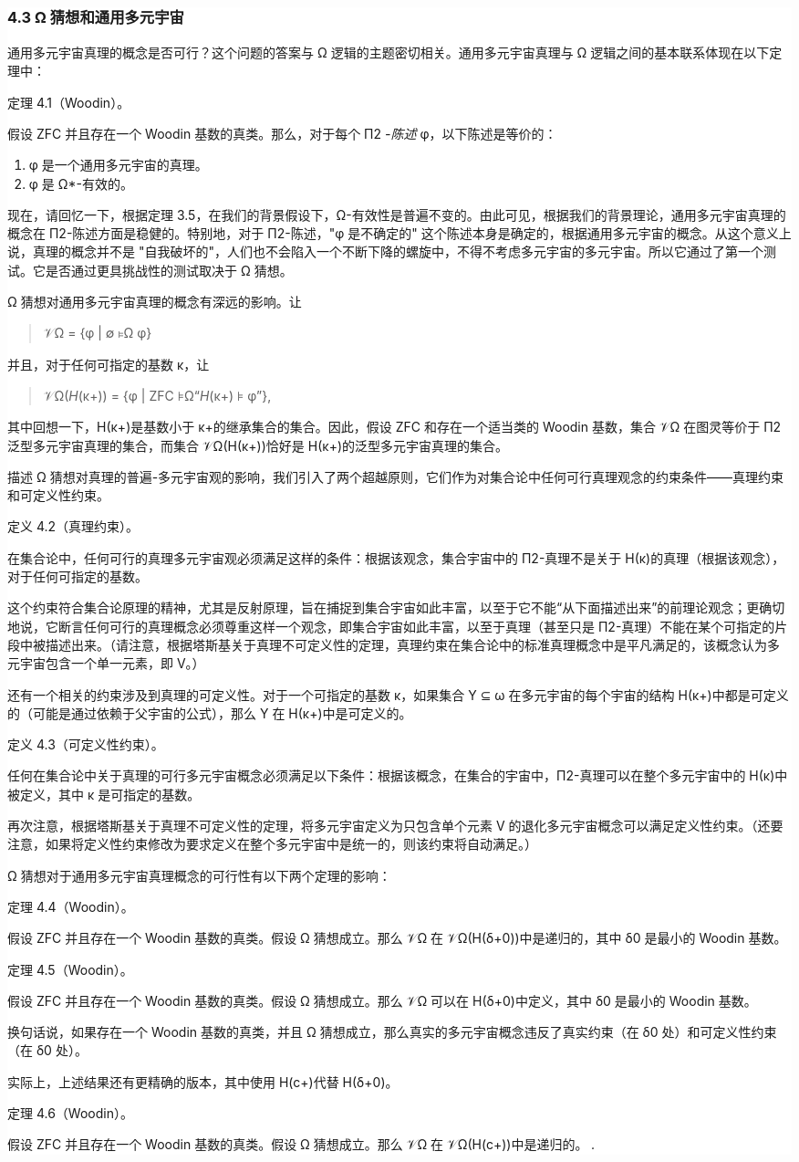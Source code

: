 ### 4.3 Ω 猜想和通用多元宇宙

通用多元宇宙真理的概念是否可行？这个问题的答案与 Ω 逻辑的主题密切相关。通用多元宇宙真理与 Ω 逻辑之间的基本联系体现在以下定理中：

定理 4.1（Woodin）。

假设 ZFC 并且存在一个 Woodin 基数的真类。那么，对于每个 Π2 *-陈述* φ，以下陈述是等价的：

1. φ 是一个通用多元宇宙的真理。
2. φ 是 Ω\*-有效的。

现在，请回忆一下，根据定理 3.5，在我们的背景假设下，Ω-有效性是普遍不变的。由此可见，根据我们的背景理论，通用多元宇宙真理的概念在 Π2-陈述方面是稳健的。特别地，对于 Π2-陈述，"φ 是不确定的" 这个陈述本身是确定的，根据通用多元宇宙的概念。从这个意义上说，真理的概念并不是 "自我破坏的"，人们也不会陷入一个不断下降的螺旋中，不得不考虑多元宇宙的多元宇宙。所以它通过了第一个测试。它是否通过更具挑战性的测试取决于 Ω 猜想。

Ω 猜想对通用多元宇宙真理的概念有深远的影响。让

> 𝒱Ω = {φ | ∅ ⊧Ω φ}

并且，对于任何可指定的基数 κ，让

> 𝒱Ω(*H*(κ+)) = {φ | ZFC ⊧Ω“*H*(κ+) ⊧ φ”},

其中回想一下，H(κ+)是基数小于 κ+的继承集合的集合。因此，假设 ZFC 和存在一个适当类的 Woodin 基数，集合 𝒱Ω 在图灵等价于 Π2 泛型多元宇宙真理的集合，而集合 𝒱Ω(H(κ+))恰好是 H(κ+)的泛型多元宇宙真理的集合。

描述 Ω 猜想对真理的普遍-多元宇宙观的影响，我们引入了两个超越原则，它们作为对集合论中任何可行真理观念的约束条件——真理约束和可定义性约束。

定义 4.2（真理约束）。

在集合论中，任何可行的真理多元宇宙观必须满足这样的条件：根据该观念，集合宇宙中的 Π2-真理不是关于 H(κ)的真理（根据该观念），对于任何可指定的基数。

这个约束符合集合论原理的精神，尤其是反射原理，旨在捕捉到集合宇宙如此丰富，以至于它不能“从下面描述出来”的前理论观念；更确切地说，它断言任何可行的真理概念必须尊重这样一个观念，即集合宇宙如此丰富，以至于真理（甚至只是 Π2-真理）不能在某个可指定的片段中被描述出来。（请注意，根据塔斯基关于真理不可定义性的定理，真理约束在集合论中的标准真理概念中是平凡满足的，该概念认为多元宇宙包含一个单一元素，即 V。）

还有一个相关的约束涉及到真理的可定义性。对于一个可指定的基数 κ，如果集合 Y ⊆ ω 在多元宇宙的每个宇宙的结构 H(κ+)中都是可定义的（可能是通过依赖于父宇宙的公式），那么 Y 在 H(κ+)中是可定义的。

定义 4.3（可定义性约束）。

任何在集合论中关于真理的可行多元宇宙概念必须满足以下条件：根据该概念，在集合的宇宙中，Π2-真理可以在整个多元宇宙中的 H(κ)中被定义，其中 κ 是可指定的基数。

再次注意，根据塔斯基关于真理不可定义性的定理，将多元宇宙定义为只包含单个元素 V 的退化多元宇宙概念可以满足定义性约束。（还要注意，如果将定义性约束修改为要求定义在整个多元宇宙中是统一的，则该约束将自动满足。）

Ω 猜想对于通用多元宇宙真理概念的可行性有以下两个定理的影响：

定理 4.4（Woodin）。

假设 ZFC 并且存在一个 Woodin 基数的真类。假设 Ω 猜想成立。那么 𝒱Ω 在 𝒱Ω(H(δ+0))中是递归的，其中 δ0 是最小的 Woodin 基数。

定理 4.5（Woodin）。

假设 ZFC 并且存在一个 Woodin 基数的真类。假设 Ω 猜想成立。那么 𝒱Ω 可以在 H(δ+0)中定义，其中 δ0 是最小的 Woodin 基数。

换句话说，如果存在一个 Woodin 基数的真类，并且 Ω 猜想成立，那么真实的多元宇宙概念违反了真实约束（在 δ0 处）和可定义性约束（在 δ0 处）。

实际上，上述结果还有更精确的版本，其中使用 H(c+)代替 H(δ+0)。

定理 4.6（Woodin）。

假设 ZFC 并且存在一个 Woodin 基数的真类。假设 Ω 猜想成立。那么 𝒱Ω 在 𝒱Ω(H(c+))中是递归的。 *.*
